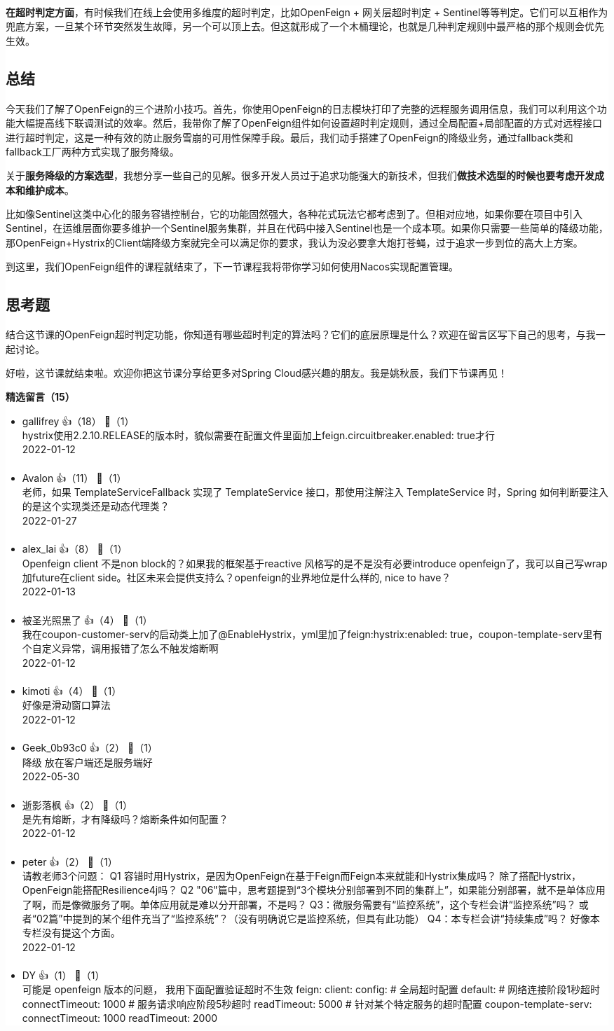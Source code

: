 **在超时判定方面**，有时候我们在线上会使用多维度的超时判定，比如OpenFeign + 网关层超时判定 + Sentinel等等判定。它们可以互相作为兜底方案，一旦某个环节突然发生故障，另一个可以顶上去。但这就形成了一个木桶理论，也就是几种判定规则中最严格的那个规则会优先生效。

## 总结

今天我们了解了OpenFeign的三个进阶小技巧。首先，你使用OpenFeign的日志模块打印了完整的远程服务调用信息，我们可以利用这个功能大幅提高线下联调测试的效率。然后，我带你了解了OpenFeign组件如何设置超时判定规则，通过全局配置+局部配置的方式对远程接口进行超时判定，这是一种有效的防止服务雪崩的可用性保障手段。最后，我们动手搭建了OpenFeign的降级业务，通过fallback类和fallback工厂两种方式实现了服务降级。

关于**服务降级的方案选型**，我想分享一些自己的见解。很多开发人员过于追求功能强大的新技术，但我们**做技术选型的时候也要考虑开发成本和维护成本**。

比如像Sentinel这类中心化的服务容错控制台，它的功能固然强大，各种花式玩法它都考虑到了。但相对应地，如果你要在项目中引入Sentinel，在运维层面你要多维护一个Sentinel服务集群，并且在代码中接入Sentinel也是一个成本项。如果你只需要一些简单的降级功能，那OpenFeign+Hystrix的Client端降级方案就完全可以满足你的要求，我认为没必要拿大炮打苍蝇，过于追求一步到位的高大上方案。

到这里，我们OpenFeign组件的课程就结束了，下一节课程我将带你学习如何使用Nacos实现配置管理。

## 思考题

结合这节课的OpenFeign超时判定功能，你知道有哪些超时判定的算法吗？它们的底层原理是什么？欢迎在留言区写下自己的思考，与我一起讨论。

好啦，这节课就结束啦。欢迎你把这节课分享给更多对Spring Cloud感兴趣的朋友。我是姚秋辰，我们下节课再见！
<div><strong>精选留言（15）</strong></div><ul>
<li><span>gallifrey</span> 👍（18） 💬（1）<div>hystrix使用2.2.10.RELEASE的版本时，貌似需要在配置文件里面加上feign.circuitbreaker.enabled: true才行</div>2022-01-12</li><br/><li><span>Avalon</span> 👍（11） 💬（1）<div>老师，如果 TemplateServiceFallback 实现了 TemplateService 接口，那使用注解注入 TemplateService 时，Spring 如何判断要注入的是这个实现类还是动态代理类？</div>2022-01-27</li><br/><li><span>alex_lai</span> 👍（8） 💬（1）<div>Openfeign client 不是non block的？如果我的框架基于reactive 风格写的是不是没有必要introduce openfeign了，我可以自己写wrap加future在client side。社区未来会提供支持么？openfeign的业界地位是什么样的, nice to have？</div>2022-01-13</li><br/><li><span>被圣光照黑了</span> 👍（4） 💬（1）<div>我在coupon-customer-serv的启动类上加了@EnableHystrix，yml里加了feign:hystrix:enabled: true，coupon-template-serv里有个自定义异常，调用报错了怎么不触发熔断啊</div>2022-01-12</li><br/><li><span>kimoti</span> 👍（4） 💬（1）<div>好像是滑动窗口算法</div>2022-01-12</li><br/><li><span>Geek_0b93c0</span> 👍（2） 💬（1）<div>降级 放在客户端还是服务端好</div>2022-05-30</li><br/><li><span>逝影落枫</span> 👍（2） 💬（1）<div>是先有熔断，才有降级吗？熔断条件如何配置？</div>2022-01-12</li><br/><li><span>peter</span> 👍（2） 💬（1）<div>请教老师3个问题：
Q1 容错时用Hystrix，是因为OpenFeign在基于Feign而Feign本来就能和Hystrix集成吗？  除了搭配Hystrix，OpenFeign能搭配Resilience4j吗？  
Q2 &quot;06&quot;篇中，思考题提到“3个模块分别部署到不同的集群上”，如果能分别部署，就不是单体应用了啊，而是像微服务了啊。单体应用就是难以分开部署，不是吗？
Q3：微服务需要有“监控系统”，这个专栏会讲“监控系统”吗？ 或者“02篇”中提到的某个组件充当了“监控系统”？（没有明确说它是监控系统，但具有此功能）
Q4：本专栏会讲“持续集成”吗？ 好像本专栏没有提这个方面。</div>2022-01-12</li><br/><li><span>DY</span> 👍（1） 💬（1）<div>可能是 openfeign 版本的问题， 我用下面配置验证超时不生效
feign:
  client:
    config:
      # 全局超时配置
      default:
        # 网络连接阶段1秒超时
        connectTimeout: 1000
        # 服务请求响应阶段5秒超时
        readTimeout: 5000
      # 针对某个特定服务的超时配置
      coupon-template-serv:
        connectTimeout: 1000
        readTimeout: 2000

